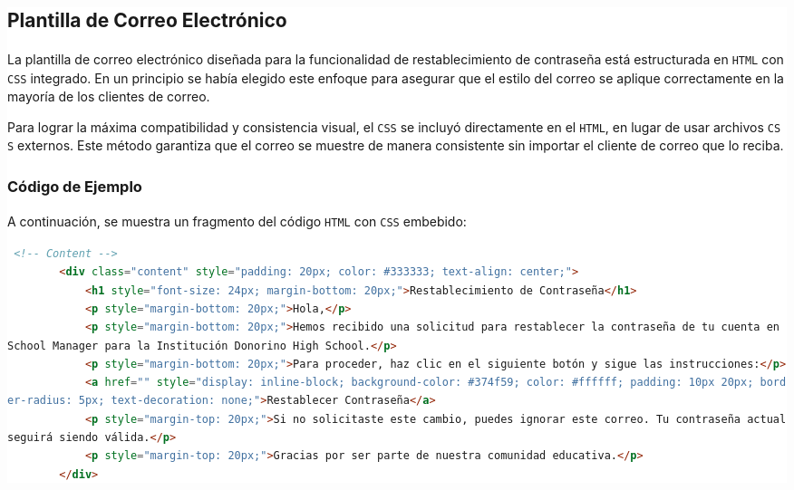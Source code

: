 ## Plantilla de Correo Electrónico

La plantilla de correo electrónico diseñada para la funcionalidad de restablecimiento de contraseña está estructurada en `HTML` con `CSS` integrado. En un principio se había elegido este enfoque para asegurar que el estilo del correo se aplique correctamente en la mayoría de los clientes de correo. 

Para lograr la máxima compatibilidad y consistencia visual, el `CSS` se incluyó directamente en el `HTML`, en lugar de usar archivos `CSS` externos. Este método garantiza que el correo se muestre de manera consistente sin importar el cliente de correo que lo reciba.

### Código de Ejemplo
A continuación, se muestra un fragmento del código `HTML` con `CSS` embebido:
```html
 <!-- Content -->
        <div class="content" style="padding: 20px; color: #333333; text-align: center;">
            <h1 style="font-size: 24px; margin-bottom: 20px;">Restablecimiento de Contraseña</h1>
            <p style="margin-bottom: 20px;">Hola,</p>
            <p style="margin-bottom: 20px;">Hemos recibido una solicitud para restablecer la contraseña de tu cuenta en School Manager para la Institución Donorino High School.</p>
            <p style="margin-bottom: 20px;">Para proceder, haz clic en el siguiente botón y sigue las instrucciones:</p>
            <a href="" style="display: inline-block; background-color: #374f59; color: #ffffff; padding: 10px 20px; border-radius: 5px; text-decoration: none;">Restablecer Contraseña</a>
            <p style="margin-top: 20px;">Si no solicitaste este cambio, puedes ignorar este correo. Tu contraseña actual seguirá siendo válida.</p>
            <p style="margin-top: 20px;">Gracias por ser parte de nuestra comunidad educativa.</p>
        </div>
```

<p align="center">